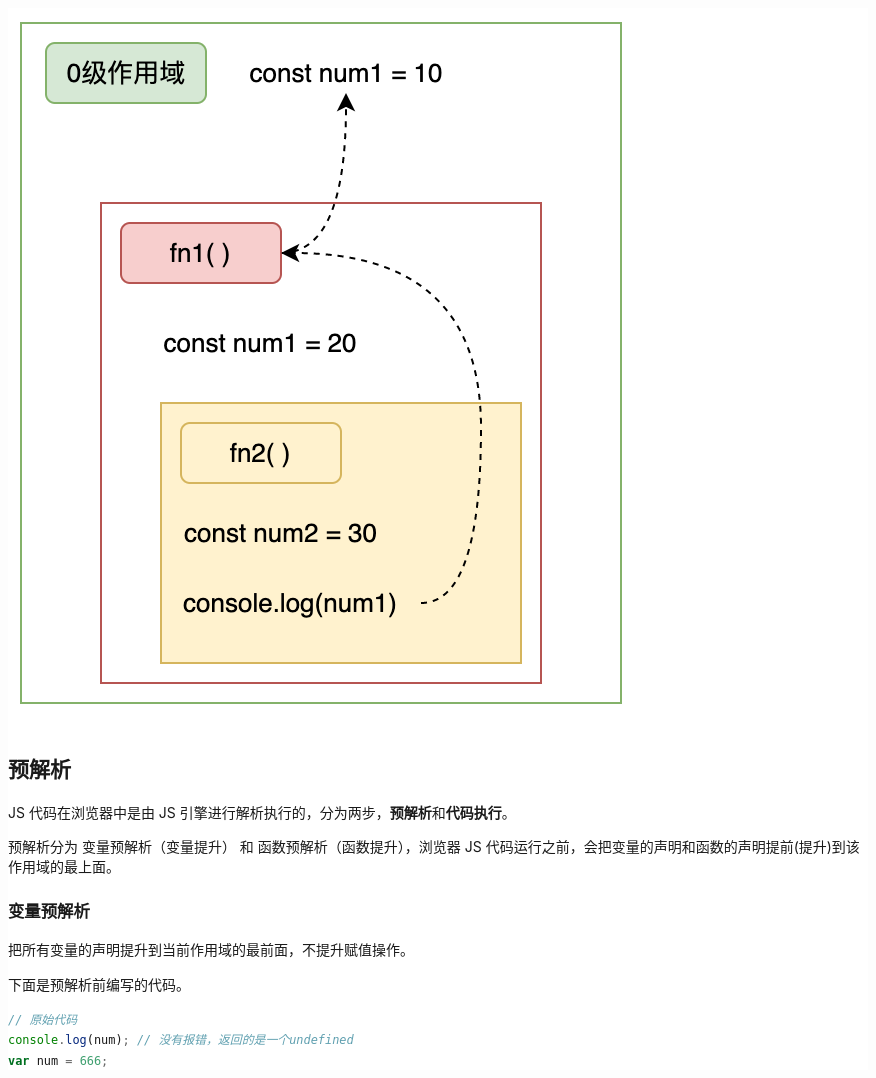![image-20210330160001771](assets/image-20210330160001771.png)

## 预解析

JS 代码在浏览器中是由 JS 引擎进行解析执行的，分为两步，**预解析**和**代码执行**。

预解析分为 变量预解析（变量提升） 和 函数预解析（函数提升），浏览器 JS 代码运行之前，会把变量的声明和函数的声明提前(提升)到该作用域的最上面。

### 变量预解析

把所有变量的声明提升到当前作用域的最前面，不提升赋值操作。

下面是预解析前编写的代码。

```js
// 原始代码
console.log(num); // 没有报错，返回的是一个undefined
var num = 666;
```
